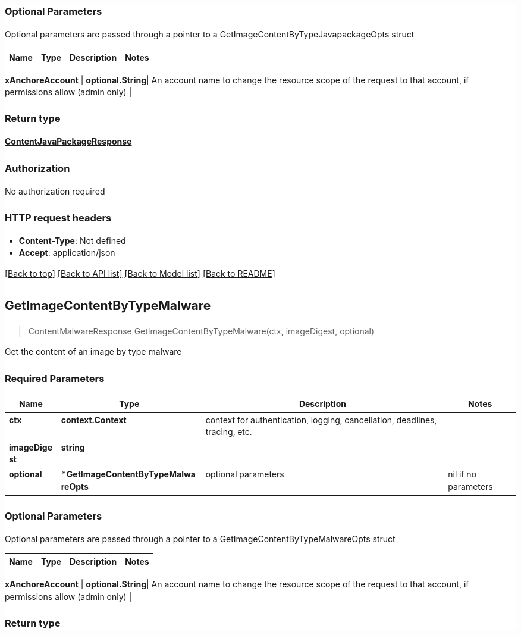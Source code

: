 ### Optional Parameters

Optional parameters are passed through a pointer to a GetImageContentByTypeJavapackageOpts struct


Name | Type | Description  | Notes
------------- | ------------- | ------------- | -------------

 **xAnchoreAccount** | **optional.String**| An account name to change the resource scope of the request to that account, if permissions allow (admin only) | 

### Return type

[**ContentJavaPackageResponse**](ContentJAVAPackageResponse.md)

### Authorization

No authorization required

### HTTP request headers

- **Content-Type**: Not defined
- **Accept**: application/json

[[Back to top]](#) [[Back to API list]](../README.md#documentation-for-api-endpoints)
[[Back to Model list]](../README.md#documentation-for-models)
[[Back to README]](../README.md)


## GetImageContentByTypeMalware

> ContentMalwareResponse GetImageContentByTypeMalware(ctx, imageDigest, optional)

Get the content of an image by type malware

### Required Parameters


Name | Type | Description  | Notes
------------- | ------------- | ------------- | -------------
**ctx** | **context.Context** | context for authentication, logging, cancellation, deadlines, tracing, etc.
**imageDigest** | **string**|  | 
 **optional** | ***GetImageContentByTypeMalwareOpts** | optional parameters | nil if no parameters

### Optional Parameters

Optional parameters are passed through a pointer to a GetImageContentByTypeMalwareOpts struct


Name | Type | Description  | Notes
------------- | ------------- | ------------- | -------------

 **xAnchoreAccount** | **optional.String**| An account name to change the resource scope of the request to that account, if permissions allow (admin only) | 

### Return type
